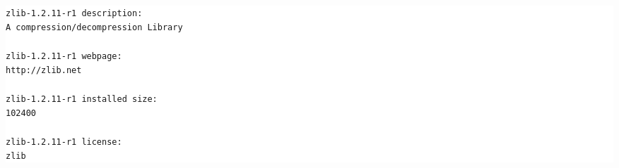 ```console
zlib-1.2.11-r1 description:
A compression/decompression Library

zlib-1.2.11-r1 webpage:
http://zlib.net

zlib-1.2.11-r1 installed size:
102400

zlib-1.2.11-r1 license:
zlib

```
